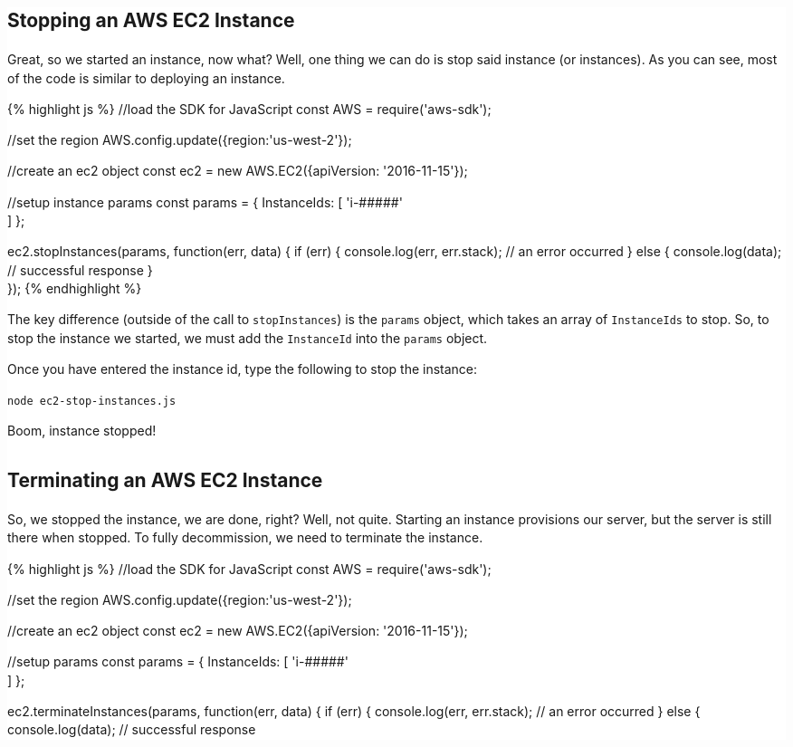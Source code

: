 ## Stopping an AWS EC2 Instance
Great, so we started an instance, now what? Well, one thing we can do is stop said instance (or instances).  As you can see, most of the code is similar to deploying an instance.

{% highlight js %}
//load the SDK for JavaScript
const AWS = require('aws-sdk');

//set the region
AWS.config.update({region:'us-west-2'});

//create an ec2 object
const ec2 = new AWS.EC2({apiVersion: '2016-11-15'});

//setup instance params
const params = {
  InstanceIds: [
    'i-#####'    
  ]
};

ec2.stopInstances(params, function(err, data) {
  if (err) {
    console.log(err, err.stack); // an error occurred
  } else {
    console.log(data);           // successful response
  }  
});
{% endhighlight %}

The key difference (outside of the call to `stopInstances`) is the `params` object, which takes an array of `InstanceIds` to stop.  So, to stop the instance we started, we must add the `InstanceId` into the `params` object.

Once you have entered the instance id, type the following to stop the instance:
```
node ec2-stop-instances.js
```

Boom, instance stopped!

## Terminating an AWS EC2 Instance
So, we stopped the instance, we are done, right? Well, not quite.  Starting an instance provisions our server, but the server is still there when stopped. To fully decommission, we need to terminate the instance.

{% highlight js %}
//load the SDK for JavaScript
const AWS = require('aws-sdk');

//set the region
AWS.config.update({region:'us-west-2'});

//create an ec2 object
const ec2 = new AWS.EC2({apiVersion: '2016-11-15'});

//setup params
const params = {
  InstanceIds: [
    'i-#####'    
  ]
};

ec2.terminateInstances(params, function(err, data) {
  if (err) {
    console.log(err, err.stack); // an error occurred
  } else {
    console.log(data);           // successful response